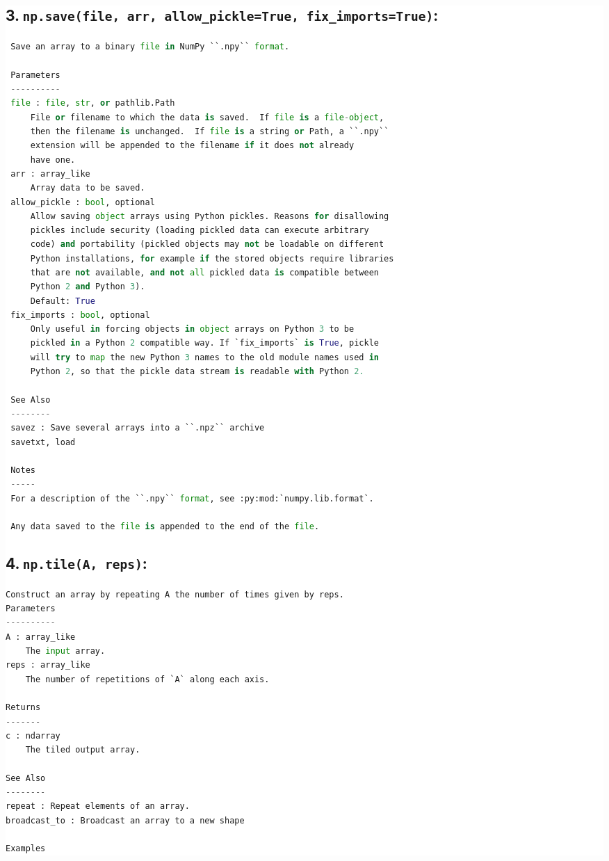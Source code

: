 ## 3. `np.save(file, arr, allow_pickle=True, fix_imports=True)`:

```python
 Save an array to a binary file in NumPy ``.npy`` format.

 Parameters
 ----------
 file : file, str, or pathlib.Path
     File or filename to which the data is saved.  If file is a file-object,
     then the filename is unchanged.  If file is a string or Path, a ``.npy``
     extension will be appended to the filename if it does not already
     have one.
 arr : array_like
     Array data to be saved.
 allow_pickle : bool, optional
     Allow saving object arrays using Python pickles. Reasons for disallowing
     pickles include security (loading pickled data can execute arbitrary
     code) and portability (pickled objects may not be loadable on different
     Python installations, for example if the stored objects require libraries
     that are not available, and not all pickled data is compatible between
     Python 2 and Python 3).
     Default: True
 fix_imports : bool, optional
     Only useful in forcing objects in object arrays on Python 3 to be
     pickled in a Python 2 compatible way. If `fix_imports` is True, pickle
     will try to map the new Python 3 names to the old module names used in
     Python 2, so that the pickle data stream is readable with Python 2.

 See Also
 --------
 savez : Save several arrays into a ``.npz`` archive
 savetxt, load

 Notes
 -----
 For a description of the ``.npy`` format, see :py:mod:`numpy.lib.format`.

 Any data saved to the file is appended to the end of the file.
```

## 4. `np.tile(A, reps)`:

```python
Construct an array by repeating A the number of times given by reps.
Parameters
----------
A : array_like
    The input array.
reps : array_like
    The number of repetitions of `A` along each axis.

Returns
-------
c : ndarray
    The tiled output array.

See Also
--------
repeat : Repeat elements of an array.
broadcast_to : Broadcast an array to a new shape

Examples
```